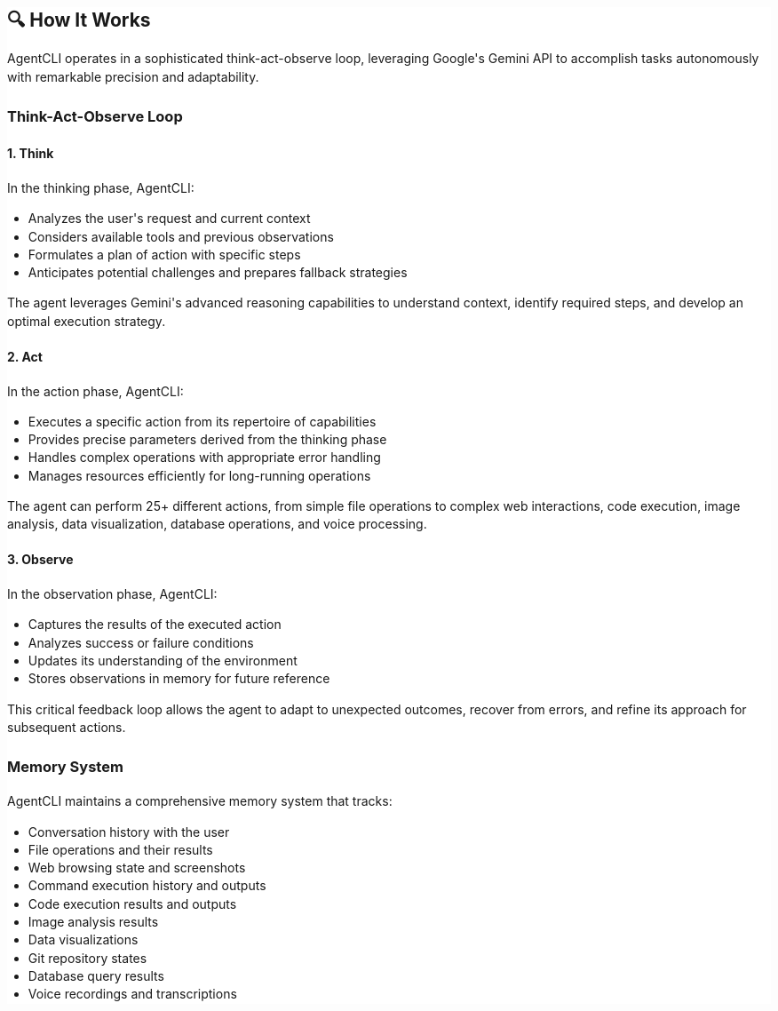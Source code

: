 ## 🔍 How It Works

AgentCLI operates in a sophisticated think-act-observe loop, leveraging Google's Gemini API to accomplish tasks autonomously with remarkable precision and adaptability.

### Think-Act-Observe Loop

#### 1. Think

In the thinking phase, AgentCLI:

- Analyzes the user's request and current context
- Considers available tools and previous observations
- Formulates a plan of action with specific steps
- Anticipates potential challenges and prepares fallback strategies

The agent leverages Gemini's advanced reasoning capabilities to understand context, identify required steps, and develop an optimal execution strategy.

#### 2. Act

In the action phase, AgentCLI:

- Executes a specific action from its repertoire of capabilities
- Provides precise parameters derived from the thinking phase
- Handles complex operations with appropriate error handling
- Manages resources efficiently for long-running operations

The agent can perform 25+ different actions, from simple file operations to complex web interactions, code execution, image analysis, data visualization, database operations, and voice processing.

#### 3. Observe

In the observation phase, AgentCLI:

- Captures the results of the executed action
- Analyzes success or failure conditions
- Updates its understanding of the environment
- Stores observations in memory for future reference

This critical feedback loop allows the agent to adapt to unexpected outcomes, recover from errors, and refine its approach for subsequent actions.

### Memory System

AgentCLI maintains a comprehensive memory system that tracks:

- Conversation history with the user
- File operations and their results
- Web browsing state and screenshots
- Command execution history and outputs
- Code execution results and outputs
- Image analysis results
- Data visualizations
- Git repository states
- Database query results
- Voice recordings and transcriptions
